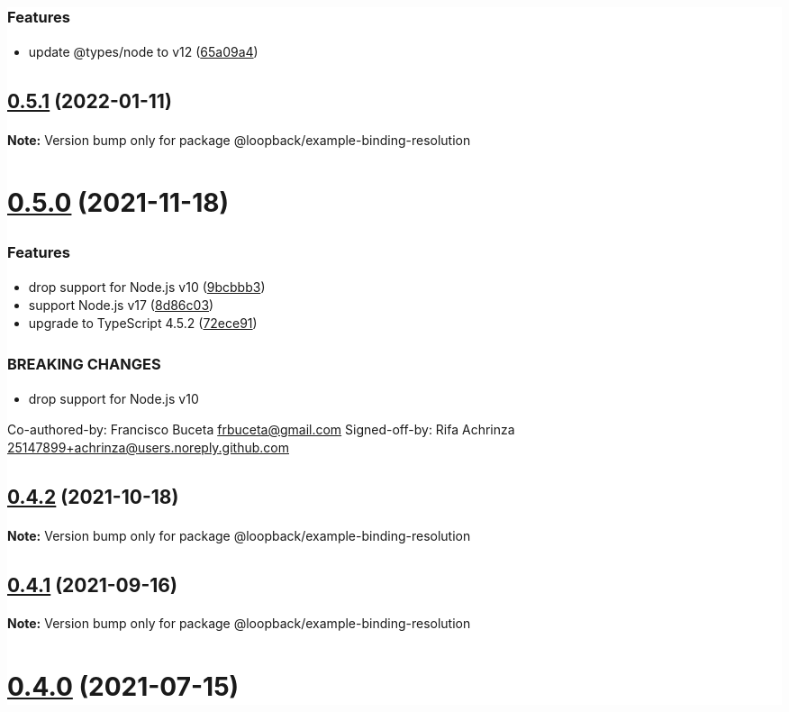 ### Features

- update @types/node to v12
  ([65a09a4](https://github.com/loopbackio/loopback-next/commit/65a09a406e4865f774f97b58af9e616733b8b255))

## [0.5.1](https://github.com/loopbackio/loopback-next/compare/@loopback/example-binding-resolution@0.5.0...@loopback/example-binding-resolution@0.5.1) (2022-01-11)

**Note:** Version bump only for package @loopback/example-binding-resolution

# [0.5.0](https://github.com/loopbackio/loopback-next/compare/@loopback/example-binding-resolution@0.4.2...@loopback/example-binding-resolution@0.5.0) (2021-11-18)

### Features

- drop support for Node.js v10
  ([9bcbbb3](https://github.com/loopbackio/loopback-next/commit/9bcbbb358ec3eabc3033d4e7e1c22b524a7069b3))
- support Node.js v17
  ([8d86c03](https://github.com/loopbackio/loopback-next/commit/8d86c03cb7047e2b1f18d05870628ef5783e71b2))
- upgrade to TypeScript 4.5.2
  ([72ece91](https://github.com/loopbackio/loopback-next/commit/72ece91289ecfdfd8747bb9888ad75db73e8ff4b))

### BREAKING CHANGES

- drop support for Node.js v10

Co-authored-by: Francisco Buceta <frbuceta@gmail.com> Signed-off-by: Rifa
Achrinza <25147899+achrinza@users.noreply.github.com>

## [0.4.2](https://github.com/loopbackio/loopback-next/compare/@loopback/example-binding-resolution@0.4.1...@loopback/example-binding-resolution@0.4.2) (2021-10-18)

**Note:** Version bump only for package @loopback/example-binding-resolution

## [0.4.1](https://github.com/loopbackio/loopback-next/compare/@loopback/example-binding-resolution@0.4.0...@loopback/example-binding-resolution@0.4.1) (2021-09-16)

**Note:** Version bump only for package @loopback/example-binding-resolution

# [0.4.0](https://github.com/loopbackio/loopback-next/compare/@loopback/example-binding-resolution@0.3.1...@loopback/example-binding-resolution@0.4.0) (2021-07-15)

